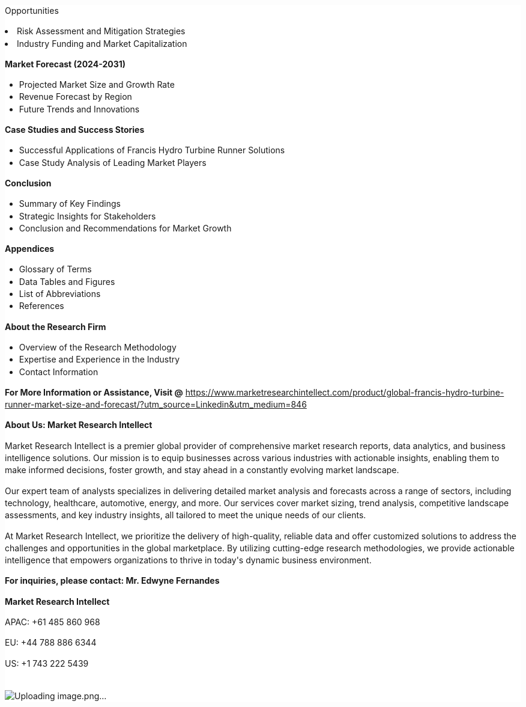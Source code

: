 Opportunities</li><li>Risk Assessment and Mitigation Strategies</li><li>Industry Funding and Market Capitalization</li></ul><p><strong>Market Forecast (2024-2031)</strong></p><ul><li>Projected Market Size and Growth Rate</li><li>Revenue Forecast by Region</li><li>Future Trends and Innovations</li></ul><p><strong>Case Studies and Success Stories</strong></p><ul><li>Successful Applications of Francis Hydro Turbine Runner Solutions</li><li>Case Study Analysis of Leading Market Players</li></ul><p><strong>Conclusion</strong></p><ul><li>Summary of Key Findings</li><li>Strategic Insights for Stakeholders</li><li>Conclusion and Recommendations for Market Growth</li></ul><p><strong>Appendices</strong></p><ul><li>Glossary of Terms</li><li>Data Tables and Figures</li><li>List of Abbreviations</li><li>References</li></ul><p><strong>About the Research Firm</strong></p><ul><li>Overview of the Research Methodology</li><li>Expertise and Experience in the Industry</li><li>Contact Information</li></ul></div><div class="article-main__content" data-test-id="publishing-text-block"><p><span class="font-[700]"><strong>For More Information or Assistance, Visit @</strong>&nbsp;<a href="https://www.marketresearchintellect.com/product/global-francis-hydro-turbine-runner-market-size-and-forecast/?utm_source=Linkedin&utm_medium=846">https://www.marketresearchintellect.com/product/global-francis-hydro-turbine-runner-market-size-and-forecast/?utm_source=Linkedin&utm_medium=846</a></span></p><p><strong>About Us: Market Research Intellect</strong></p><p>Market Research Intellect is a premier global provider of comprehensive market research reports, data analytics, and business intelligence solutions. Our mission is to equip businesses across various industries with actionable insights, enabling them to make informed decisions, foster growth, and stay ahead in a constantly evolving market landscape.</p><p>Our expert team of analysts specializes in delivering detailed market analysis and forecasts across a range of sectors, including technology, healthcare, automotive, energy, and more. Our services cover market sizing, trend analysis, competitive landscape assessments, and key industry insights, all tailored to meet the unique needs of our clients.</p><p>At Market Research Intellect, we prioritize the delivery of high-quality, reliable data and offer customized solutions to address the challenges and opportunities in the global marketplace. By utilizing cutting-edge research methodologies, we provide actionable intelligence that empowers organizations to thrive in today's dynamic business environment.</p><p><strong>For inquiries, please contact: Mr. Edwyne Fernandes</strong></p><p><strong>Market Research Intellect</strong></p><p>APAC: +61 485 860 968</p><p>EU: +44 788 886 6344</p><p>US: +1 743 222 5439</p></div><div class="article-main__content" data-test-id="publishing-text-block">&nbsp;</div>
![Uploading image.png…]()
